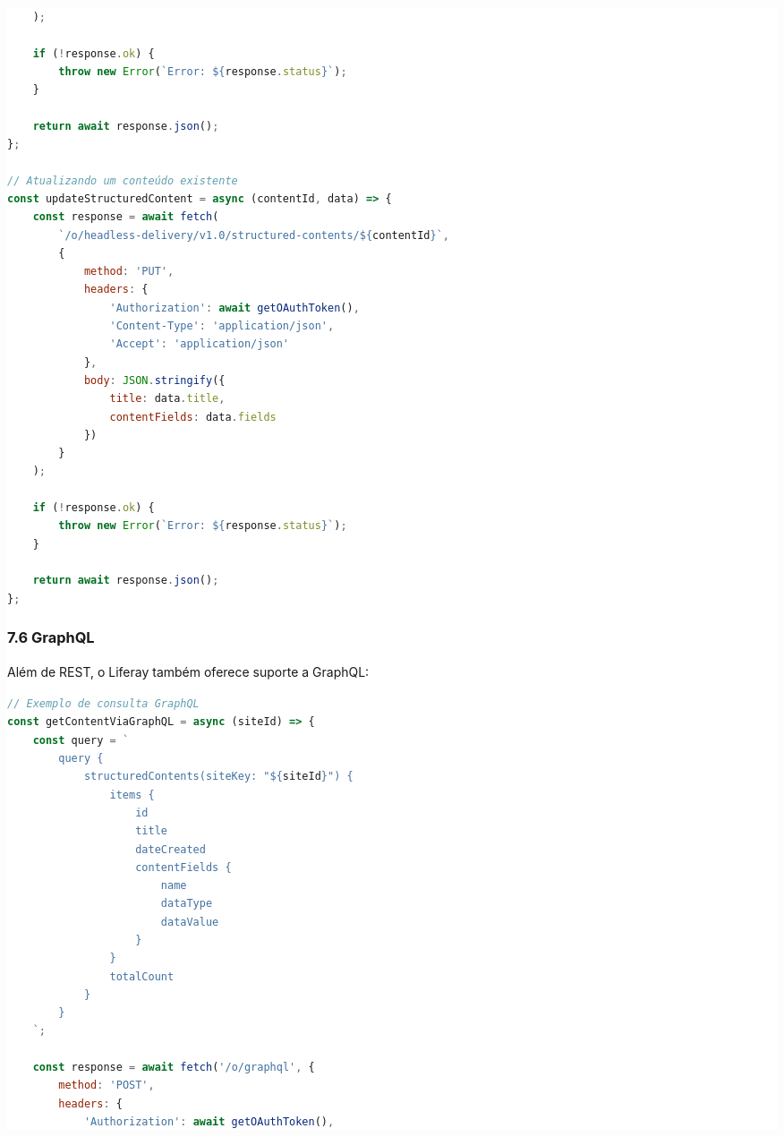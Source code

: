 ```javascript
    );
    
    if (!response.ok) {
        throw new Error(`Error: ${response.status}`);
    }
    
    return await response.json();
};

// Atualizando um conteúdo existente
const updateStructuredContent = async (contentId, data) => {
    const response = await fetch(
        `/o/headless-delivery/v1.0/structured-contents/${contentId}`,
        {
            method: 'PUT',
            headers: {
                'Authorization': await getOAuthToken(),
                'Content-Type': 'application/json',
                'Accept': 'application/json'
            },
            body: JSON.stringify({
                title: data.title,
                contentFields: data.fields
            })
        }
    );
    
    if (!response.ok) {
        throw new Error(`Error: ${response.status}`);
    }
    
    return await response.json();
};
```

### 7.6 GraphQL

Além de REST, o Liferay também oferece suporte a GraphQL:

```javascript
// Exemplo de consulta GraphQL
const getContentViaGraphQL = async (siteId) => {
    const query = `
        query {
            structuredContents(siteKey: "${siteId}") {
                items {
                    id
                    title
                    dateCreated
                    contentFields {
                        name
                        dataType
                        dataValue
                    }
                }
                totalCount
            }
        }
    `;
    
    const response = await fetch('/o/graphql', {
        method: 'POST',
        headers: {
            'Authorization': await getOAuthToken(),
```